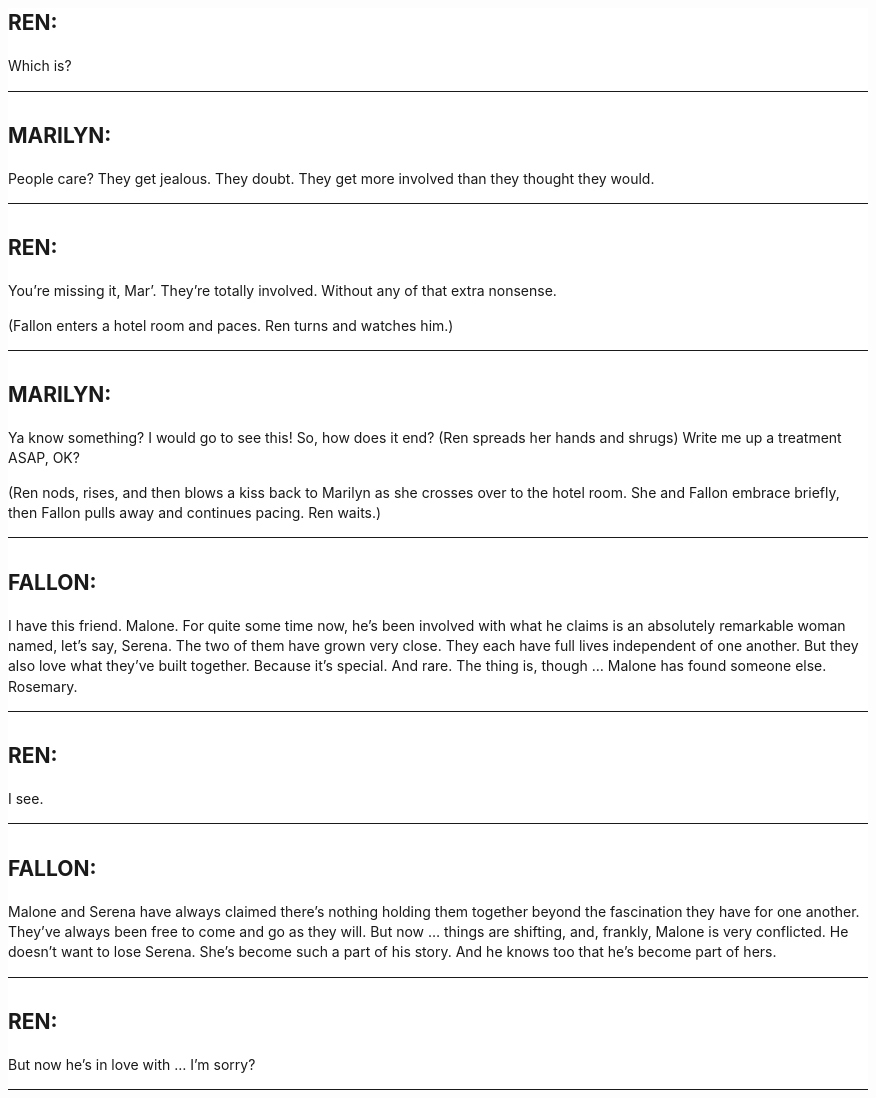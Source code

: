 ## REN:
Which is?

---

## MARILYN:
People care? They get jealous. They doubt. They get more involved than they thought they would.

---

## REN:
You’re missing it, Mar’. They’re totally involved. Without any of that extra nonsense.

(Fallon enters a hotel room and paces. Ren turns and watches him.)

---

## MARILYN:
Ya know something? I would go to see this! So, how does it end? (Ren spreads her hands and shrugs) Write me up a treatment ASAP, OK?

(Ren nods, rises, and then blows a kiss back to Marilyn as she crosses over to the hotel room. She and Fallon embrace briefly, then Fallon pulls away and continues pacing. Ren waits.)

---

## FALLON:
I have this friend. Malone. For quite some time now, he’s been involved with what he claims is an absolutely remarkable woman named, let’s say, Serena. The two of them have grown very close. They each have full lives independent of one another. But they also love what they’ve built together. Because it’s special. And rare. The thing is, though … Malone has found someone else. Rosemary.

---

## REN:
I see.

---

## FALLON:
Malone and Serena have always claimed there’s nothing holding them together beyond the fascination they have for one another. They’ve always been free to come and go as they will. But now … things are shifting, and, frankly, Malone is very conflicted. He doesn’t want to lose Serena. She’s become such a part of his story. And he knows too that he’s become part of hers.


---

## REN:
But now he’s in love with … I’m sorry?

---